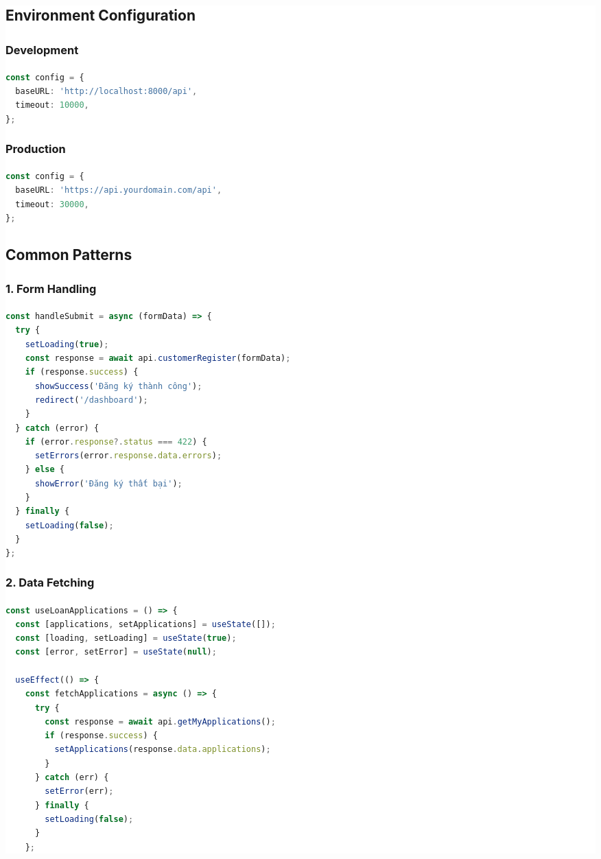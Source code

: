 ## Environment Configuration

### Development
```typescript
const config = {
  baseURL: 'http://localhost:8000/api',
  timeout: 10000,
};
```

### Production
```typescript
const config = {
  baseURL: 'https://api.yourdomain.com/api',
  timeout: 30000,
};
```

## Common Patterns

### 1. Form Handling
```typescript
const handleSubmit = async (formData) => {
  try {
    setLoading(true);
    const response = await api.customerRegister(formData);
    if (response.success) {
      showSuccess('Đăng ký thành công');
      redirect('/dashboard');
    }
  } catch (error) {
    if (error.response?.status === 422) {
      setErrors(error.response.data.errors);
    } else {
      showError('Đăng ký thất bại');
    }
  } finally {
    setLoading(false);
  }
};
```

### 2. Data Fetching
```typescript
const useLoanApplications = () => {
  const [applications, setApplications] = useState([]);
  const [loading, setLoading] = useState(true);
  const [error, setError] = useState(null);
  
  useEffect(() => {
    const fetchApplications = async () => {
      try {
        const response = await api.getMyApplications();
        if (response.success) {
          setApplications(response.data.applications);
        }
      } catch (err) {
        setError(err);
      } finally {
        setLoading(false);
      }
    };
```